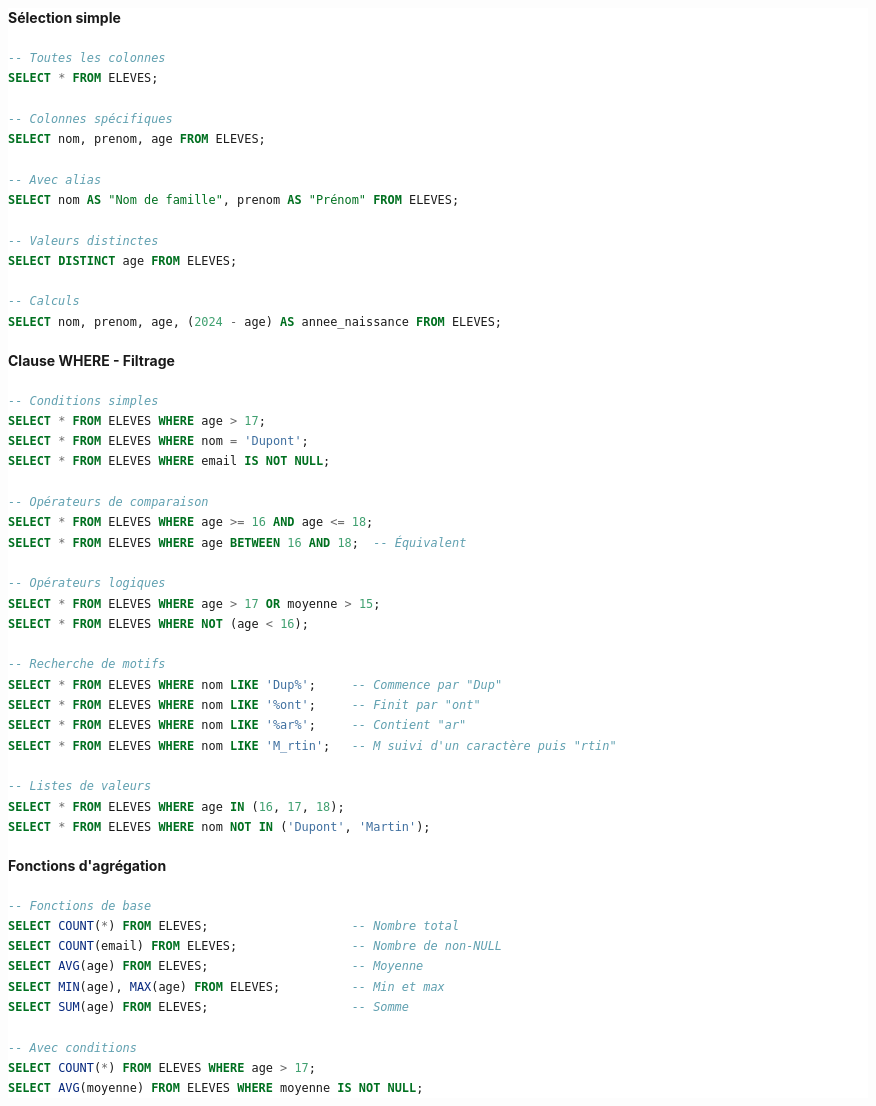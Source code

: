 #### Sélection simple

```sql
-- Toutes les colonnes
SELECT * FROM ELEVES;

-- Colonnes spécifiques
SELECT nom, prenom, age FROM ELEVES;

-- Avec alias
SELECT nom AS "Nom de famille", prenom AS "Prénom" FROM ELEVES;

-- Valeurs distinctes
SELECT DISTINCT age FROM ELEVES;

-- Calculs
SELECT nom, prenom, age, (2024 - age) AS annee_naissance FROM ELEVES;
```

#### Clause WHERE - Filtrage

```sql
-- Conditions simples
SELECT * FROM ELEVES WHERE age > 17;
SELECT * FROM ELEVES WHERE nom = 'Dupont';
SELECT * FROM ELEVES WHERE email IS NOT NULL;

-- Opérateurs de comparaison
SELECT * FROM ELEVES WHERE age >= 16 AND age <= 18;
SELECT * FROM ELEVES WHERE age BETWEEN 16 AND 18;  -- Équivalent

-- Opérateurs logiques
SELECT * FROM ELEVES WHERE age > 17 OR moyenne > 15;
SELECT * FROM ELEVES WHERE NOT (age < 16);

-- Recherche de motifs
SELECT * FROM ELEVES WHERE nom LIKE 'Dup%';     -- Commence par "Dup"
SELECT * FROM ELEVES WHERE nom LIKE '%ont';     -- Finit par "ont"
SELECT * FROM ELEVES WHERE nom LIKE '%ar%';     -- Contient "ar"
SELECT * FROM ELEVES WHERE nom LIKE 'M_rtin';   -- M suivi d'un caractère puis "rtin"

-- Listes de valeurs
SELECT * FROM ELEVES WHERE age IN (16, 17, 18);
SELECT * FROM ELEVES WHERE nom NOT IN ('Dupont', 'Martin');
```

#### Fonctions d'agrégation

```sql
-- Fonctions de base
SELECT COUNT(*) FROM ELEVES;                    -- Nombre total
SELECT COUNT(email) FROM ELEVES;                -- Nombre de non-NULL
SELECT AVG(age) FROM ELEVES;                    -- Moyenne
SELECT MIN(age), MAX(age) FROM ELEVES;          -- Min et max
SELECT SUM(age) FROM ELEVES;                    -- Somme

-- Avec conditions
SELECT COUNT(*) FROM ELEVES WHERE age > 17;
SELECT AVG(moyenne) FROM ELEVES WHERE moyenne IS NOT NULL;
```
